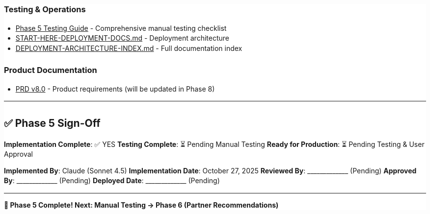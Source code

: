 ### Testing & Operations
- [Phase 5 Testing Guide](./PHASE5-TESTING-GUIDE.md) - Comprehensive manual testing checklist
- [START-HERE-DEPLOYMENT-DOCS.md](../START-HERE-DEPLOYMENT-DOCS.md) - Deployment architecture
- [DEPLOYMENT-ARCHITECTURE-INDEX.md](../DEPLOYMENT-ARCHITECTURE-INDEX.md) - Full documentation index

### Product Documentation
- [PRD v8.0](./docs/current/PRD_v8.0.md) - Product requirements (will be updated in Phase 8)

---

## ✅ Phase 5 Sign-Off

**Implementation Complete**: ✅ YES
**Testing Complete**: ⏳ Pending Manual Testing
**Ready for Production**: ⏳ Pending Testing & User Approval

**Implemented By**: Claude (Sonnet 4.5)
**Implementation Date**: October 27, 2025
**Reviewed By**: _____________ (Pending)
**Approved By**: _____________ (Pending)
**Deployed Date**: _____________ (Pending)

---

**🎉 Phase 5 Complete! Next: Manual Testing → Phase 6 (Partner Recommendations)**

